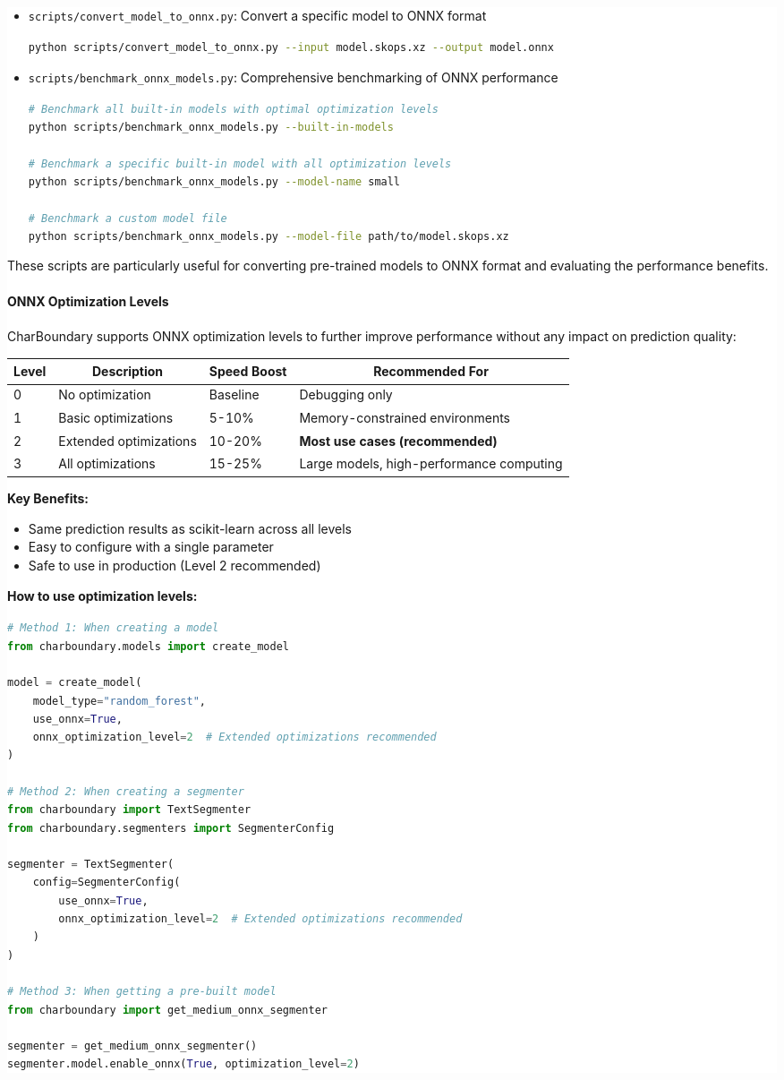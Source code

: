 - `scripts/convert_model_to_onnx.py`: Convert a specific model to ONNX format
  ```bash
  python scripts/convert_model_to_onnx.py --input model.skops.xz --output model.onnx
  ```

- `scripts/benchmark_onnx_models.py`: Comprehensive benchmarking of ONNX performance
  ```bash
  # Benchmark all built-in models with optimal optimization levels
  python scripts/benchmark_onnx_models.py --built-in-models
  
  # Benchmark a specific built-in model with all optimization levels
  python scripts/benchmark_onnx_models.py --model-name small
  
  # Benchmark a custom model file
  python scripts/benchmark_onnx_models.py --model-file path/to/model.skops.xz
  ```

These scripts are particularly useful for converting pre-trained models to ONNX format and evaluating the performance benefits.

#### ONNX Optimization Levels

CharBoundary supports ONNX optimization levels to further improve performance without any impact on prediction quality:

| Level | Description | Speed Boost | Recommended For |
|-------|-------------|-------------|-----------------|
| 0 | No optimization | Baseline | Debugging only |
| 1 | Basic optimizations | 5-10% | Memory-constrained environments |
| 2 | Extended optimizations | 10-20% | **Most use cases (recommended)** |
| 3 | All optimizations | 15-25% | Large models, high-performance computing |

**Key Benefits:**
- Same prediction results as scikit-learn across all levels
- Easy to configure with a single parameter
- Safe to use in production (Level 2 recommended)

**How to use optimization levels:**

```python
# Method 1: When creating a model
from charboundary.models import create_model

model = create_model(
    model_type="random_forest", 
    use_onnx=True,
    onnx_optimization_level=2  # Extended optimizations recommended
)

# Method 2: When creating a segmenter
from charboundary import TextSegmenter
from charboundary.segmenters import SegmenterConfig

segmenter = TextSegmenter(
    config=SegmenterConfig(
        use_onnx=True,
        onnx_optimization_level=2  # Extended optimizations recommended
    )
)

# Method 3: When getting a pre-built model
from charboundary import get_medium_onnx_segmenter

segmenter = get_medium_onnx_segmenter()
segmenter.model.enable_onnx(True, optimization_level=2)
```